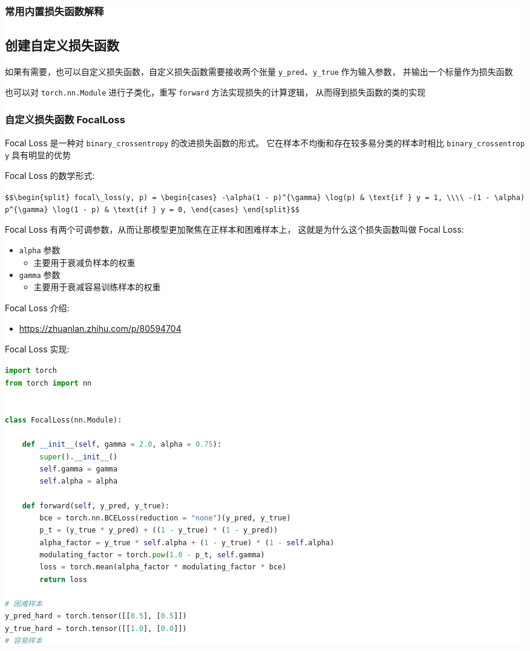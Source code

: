 ### 常用内置损失函数解释








## 创建自定义损失函数

如果有需要，也可以自定义损失函数，自定义损失函数需要接收两个张量 `y_pred`、`y_true` 作为输入参数，
并输出一个标量作为损失函数

也可以对 `torch.nn.Module` 进行子类化，重写 `forward` 方法实现损失的计算逻辑，
从而得到损失函数的类的实现

### 自定义损失函数 FocalLoss

Focal Loss 是一种对 `binary_crossentropy` 的改进损失函数的形式。
它在样本不均衡和存在较多易分类的样本时相比 `binary_crossentropy` 具有明显的优势

Focal Loss 的数学形式:

`$$\begin{split}
focal\_loss(y, p) =
\begin{cases}
-\alpha(1 - p)^{\gamma} \log(p) & \text{if } y = 1, \\\\
-(1 - \alpha)p^{\gamma} \log(1 - p) & \text{if } y = 0,
\end{cases}
\end{split}$$`


Focal Loss 有两个可调参数，从而让那模型更加聚焦在正样本和困难样本上，
这就是为什么这个损失函数叫做 Focal Loss:

* `alpha` 参数
    - 主要用于衰减负样本的权重
* `gamma` 参数
    - 主要用于衰减容易训练样本的权重

Focal Loss 介绍:

* https://zhuanlan.zhihu.com/p/80594704

Focal Loss 实现:

```python
import torch
from torch import nn


class FocalLoss(nn.Module):
    
    def __init__(self, gamma = 2.0, alpha = 0.75):
        super().__init__()
        self.gamma = gamma
        self.alpha = alpha
    
    def forward(self, y_pred, y_true):
        bce = torch.nn.BCELoss(reduction = "none")(y_pred, y_true)
        p_t = (y_true * y_pred) + ((1 - y_true) * (1 - y_pred))
        alpha_factor = y_true * self.alpha + (1 - y_true) * (1 - self.alpha)
        modulating_factor = torch.pow(1.0 - p_t, self.gamma)
        loss = torch.mean(alpha_factor * modulating_factor * bce)
        return loss

# 困难样本
y_pred_hard = torch.tensor([[0.5], [0.5]])
y_true_hard = torch.tensor([[1.0], [0.0]])
# 容易样本
```